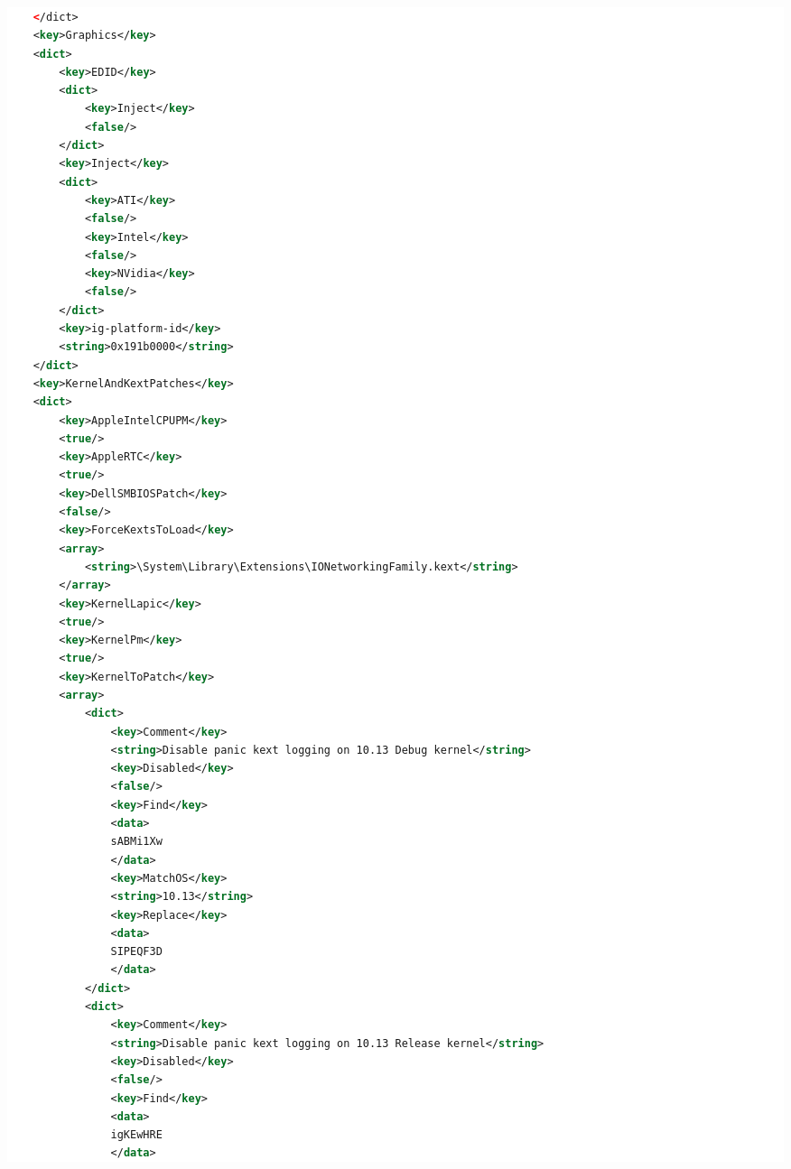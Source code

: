 ```xml
	</dict>
	<key>Graphics</key>
	<dict>
		<key>EDID</key>
		<dict>
			<key>Inject</key>
			<false/>
		</dict>
		<key>Inject</key>
		<dict>
			<key>ATI</key>
			<false/>
			<key>Intel</key>
			<false/>
			<key>NVidia</key>
			<false/>
		</dict>
		<key>ig-platform-id</key>
		<string>0x191b0000</string>
	</dict>
	<key>KernelAndKextPatches</key>
	<dict>
		<key>AppleIntelCPUPM</key>
		<true/>
		<key>AppleRTC</key>
		<true/>
		<key>DellSMBIOSPatch</key>
		<false/>
		<key>ForceKextsToLoad</key>
		<array>
			<string>\System\Library\Extensions\IONetworkingFamily.kext</string>
		</array>
		<key>KernelLapic</key>
		<true/>
		<key>KernelPm</key>
		<true/>
		<key>KernelToPatch</key>
		<array>
			<dict>
				<key>Comment</key>
				<string>Disable panic kext logging on 10.13 Debug kernel</string>
				<key>Disabled</key>
				<false/>
				<key>Find</key>
				<data>
				sABMi1Xw
				</data>
				<key>MatchOS</key>
				<string>10.13</string>
				<key>Replace</key>
				<data>
				SIPEQF3D
				</data>
			</dict>
			<dict>
				<key>Comment</key>
				<string>Disable panic kext logging on 10.13 Release kernel</string>
				<key>Disabled</key>
				<false/>
				<key>Find</key>
				<data>
				igKEwHRE
				</data>
```